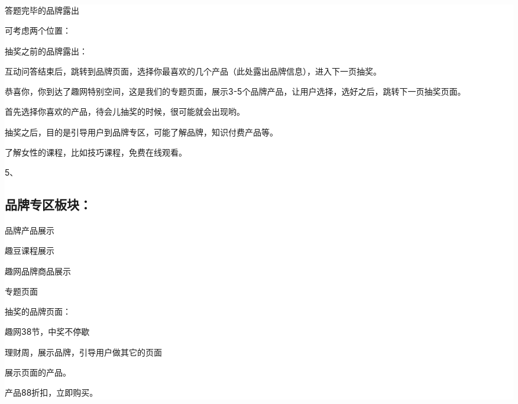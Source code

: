 

答题完毕的品牌露出

可考虑两个位置：



抽奖之前的品牌露出：

互动问答结束后，跳转到品牌页面，选择你最喜欢的几个产品（此处露出品牌信息），进入下一页抽奖。

恭喜你，你到达了趣网特别空间，这是我们的专题页面，展示3-5个品牌产品，让用户选择，选好之后，跳转下一页抽奖页面。



首先选择你喜欢的产品，待会儿抽奖的时候，很可能就会出现哟。



抽奖之后，目的是引导用户到品牌专区，可能了解品牌，知识付费产品等。

了解女性的课程，比如技巧课程，免费在线观看。





5、



## 品牌专区板块：

品牌产品展示

趣豆课程展示

趣网品牌商品展示



专题页面

抽奖的品牌页面：

趣网38节，中奖不停歇



理财周，展示品牌，引导用户做其它的页面

展示页面的产品。

产品88折扣，立即购买。

